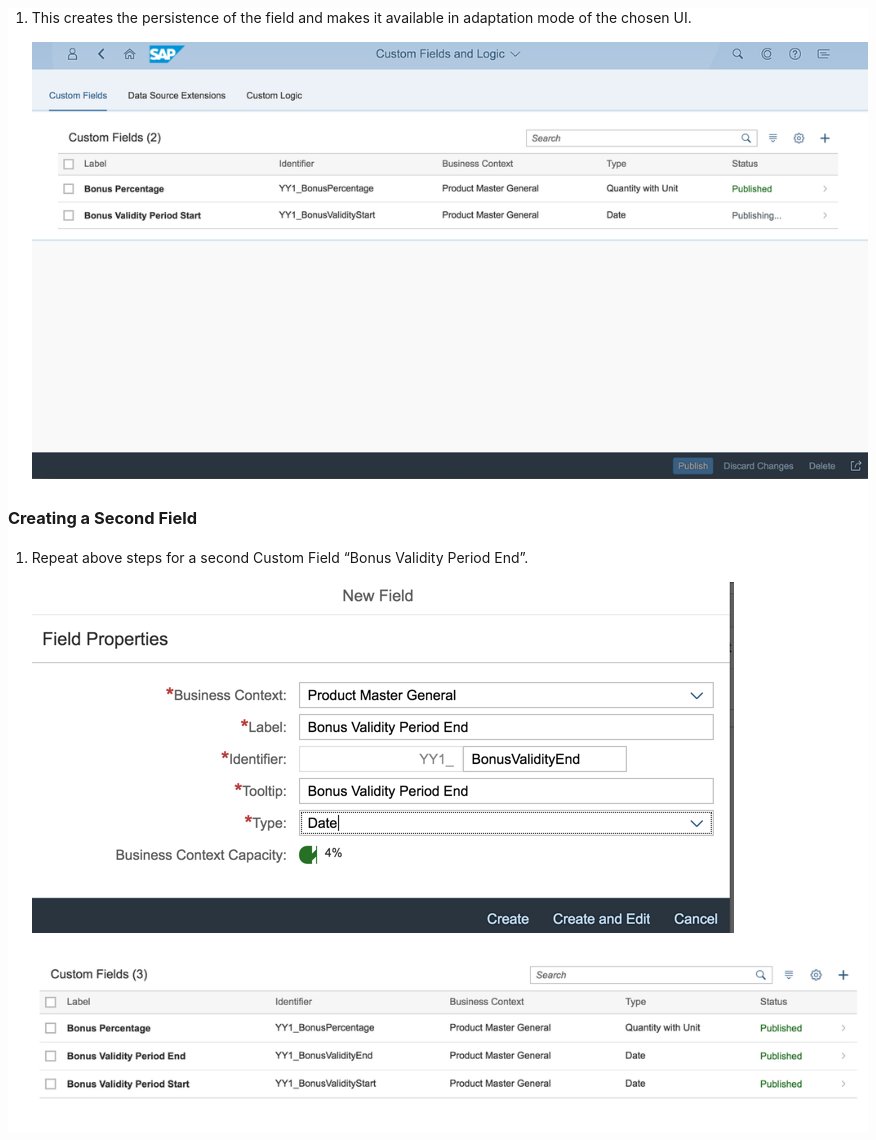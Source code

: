 1. This creates the persistence of the field and makes it available in adaptation mode of the chosen UI.

	![ ](images/27.png)  

### <a name="creating-second-field"></a> Creating a Second Field

1. Repeat above steps for a second Custom Field “Bonus Validity Period End”.

	![ ](images/28.png)
	![ ](images/30.png)
